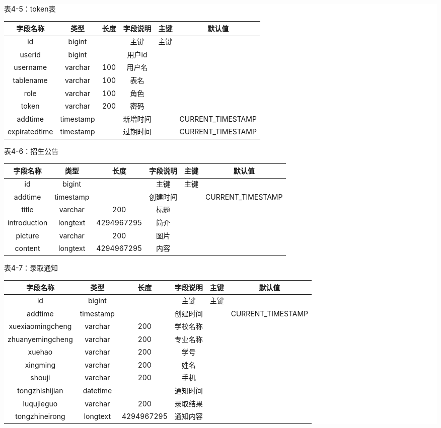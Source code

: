 表4-5：token表

|字段名称|类型|长度|字段说明|主键|默认值|
| :-: | :-: | :-: | :-: | :-: | :-: |
|id|bigint||主键|主键||
|userid|bigint||用户id|||
|username|varchar|100|用户名|||
|tablename|varchar|100|表名|||
|role|varchar|100|角色|||
|token|varchar|200|密码|||
|addtime|timestamp||新增时间||CURRENT\_TIMESTAMP|
|expiratedtime|timestamp||过期时间||CURRENT\_TIMESTAMP|

表4-6：招生公告

|字段名称|类型|长度|字段说明|主键|默认值|
| :-: | :-: | :-: | :-: | :-: | :-: |
|id|bigint||主键|主键||
|addtime|timestamp||创建时间||CURRENT\_TIMESTAMP|
|title|varchar|200|标题|||
|introduction|longtext|4294967295|简介|||
|picture|varchar|200|图片|||
|content|longtext|4294967295|内容|||

表4-7：录取通知

|字段名称|类型|长度|字段说明|主键|默认值|
| :-: | :-: | :-: | :-: | :-: | :-: |
|id|bigint||主键|主键||
|addtime|timestamp||创建时间||CURRENT\_TIMESTAMP|
|xuexiaomingcheng|varchar|200|学校名称|||
|zhuanyemingcheng|varchar|200|专业名称|||
|xuehao|varchar|200|学号|||
|xingming|varchar|200|姓名|||
|shouji|varchar|200|手机|||
|tongzhishijian|datetime||通知时间|||
|luqujieguo|varchar|200|录取结果|||
|tongzhineirong|longtext|4294967295|通知内容|||
